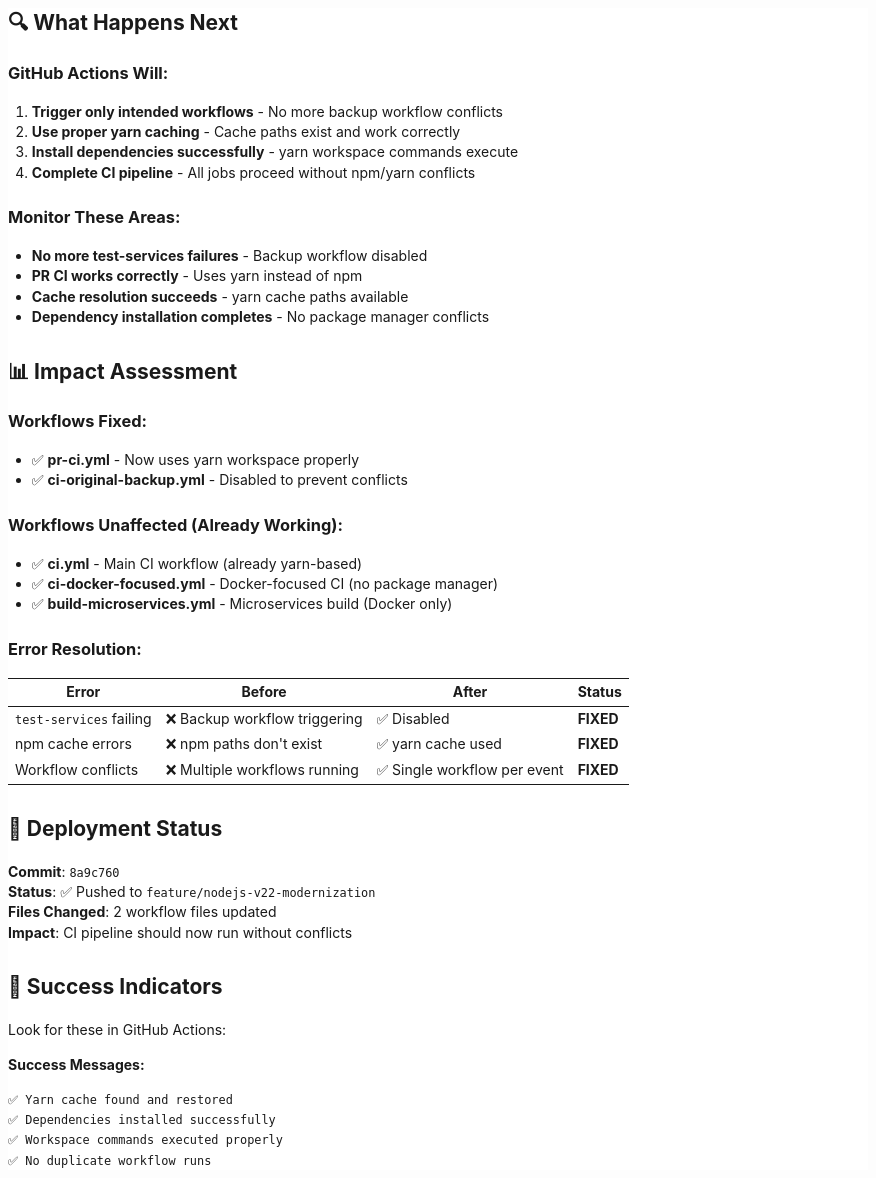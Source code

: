 ## 🔍 What Happens Next

### GitHub Actions Will:
1. **Trigger only intended workflows** - No more backup workflow conflicts
2. **Use proper yarn caching** - Cache paths exist and work correctly
3. **Install dependencies successfully** - yarn workspace commands execute
4. **Complete CI pipeline** - All jobs proceed without npm/yarn conflicts

### Monitor These Areas:
- **No more test-services failures** - Backup workflow disabled
- **PR CI works correctly** - Uses yarn instead of npm
- **Cache resolution succeeds** - yarn cache paths available
- **Dependency installation completes** - No package manager conflicts

## 📊 Impact Assessment

### Workflows Fixed:
- ✅ **pr-ci.yml** - Now uses yarn workspace properly
- ✅ **ci-original-backup.yml** - Disabled to prevent conflicts

### Workflows Unaffected (Already Working):
- ✅ **ci.yml** - Main CI workflow (already yarn-based)
- ✅ **ci-docker-focused.yml** - Docker-focused CI (no package manager)
- ✅ **build-microservices.yml** - Microservices build (Docker only)

### Error Resolution:
| Error | Before | After | Status |
|-------|--------|-------|---------|
| `test-services` failing | ❌ Backup workflow triggering | ✅ Disabled | **FIXED** |
| npm cache errors | ❌ npm paths don't exist | ✅ yarn cache used | **FIXED** |
| Workflow conflicts | ❌ Multiple workflows running | ✅ Single workflow per event | **FIXED** |

## 🚀 Deployment Status

**Commit**: `8a9c760`  
**Status**: ✅ Pushed to `feature/nodejs-v22-modernization`  
**Files Changed**: 2 workflow files updated  
**Impact**: CI pipeline should now run without conflicts

## 🎯 Success Indicators

Look for these in GitHub Actions:

**Success Messages:**
```
✅ Yarn cache found and restored
✅ Dependencies installed successfully
✅ Workspace commands executed properly
✅ No duplicate workflow runs
```
